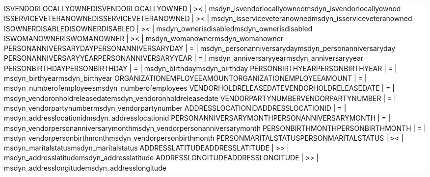 <span data-ttu-id="c9964-283">ISVENDORLOCALLYOWNED</span><span class="sxs-lookup"><span data-stu-id="c9964-283">ISVENDORLOCALLYOWNED</span></span> | \>\< | <span data-ttu-id="c9964-284">msdyn\_isvendorlocallyowned</span><span class="sxs-lookup"><span data-stu-id="c9964-284">msdyn\_isvendorlocallyowned</span></span>
<span data-ttu-id="c9964-285">ISSERVICEVETERANOWNED</span><span class="sxs-lookup"><span data-stu-id="c9964-285">ISSERVICEVETERANOWNED</span></span> | \>\< | <span data-ttu-id="c9964-286">msdyn\_isserviceveteranowned</span><span class="sxs-lookup"><span data-stu-id="c9964-286">msdyn\_isserviceveteranowned</span></span>
<span data-ttu-id="c9964-287">ISOWNERDISABLED</span><span class="sxs-lookup"><span data-stu-id="c9964-287">ISOWNERDISABLED</span></span> | \>\< | <span data-ttu-id="c9964-288">msdyn\_ownerisdisabled</span><span class="sxs-lookup"><span data-stu-id="c9964-288">msdyn\_ownerisdisabled</span></span>
<span data-ttu-id="c9964-289">ISWOMANOWNER</span><span class="sxs-lookup"><span data-stu-id="c9964-289">ISWOMANOWNER</span></span> | \>\< | <span data-ttu-id="c9964-290">msdyn\_womanowner</span><span class="sxs-lookup"><span data-stu-id="c9964-290">msdyn\_womanowner</span></span>
<span data-ttu-id="c9964-291">PERSONANNIVERSARYDAY</span><span class="sxs-lookup"><span data-stu-id="c9964-291">PERSONANNIVERSARYDAY</span></span> | = | <span data-ttu-id="c9964-292">msdyn\_personanniversaryday</span><span class="sxs-lookup"><span data-stu-id="c9964-292">msdyn\_personanniversaryday</span></span>
<span data-ttu-id="c9964-293">PERSONANNIVERSARYYEAR</span><span class="sxs-lookup"><span data-stu-id="c9964-293">PERSONANNIVERSARYYEAR</span></span> | = | <span data-ttu-id="c9964-294">msdyn\_anniversaryyear</span><span class="sxs-lookup"><span data-stu-id="c9964-294">msdyn\_anniversaryyear</span></span>
<span data-ttu-id="c9964-295">PERSONBIRTHDAY</span><span class="sxs-lookup"><span data-stu-id="c9964-295">PERSONBIRTHDAY</span></span> | = | <span data-ttu-id="c9964-296">msdyn\_birthday</span><span class="sxs-lookup"><span data-stu-id="c9964-296">msdyn\_birthday</span></span>
<span data-ttu-id="c9964-297">PERSONBIRTHYEAR</span><span class="sxs-lookup"><span data-stu-id="c9964-297">PERSONBIRTHYEAR</span></span> | = | <span data-ttu-id="c9964-298">msdyn\_birthyear</span><span class="sxs-lookup"><span data-stu-id="c9964-298">msdyn\_birthyear</span></span>
<span data-ttu-id="c9964-299">ORGANIZATIONEMPLOYEEAMOUNT</span><span class="sxs-lookup"><span data-stu-id="c9964-299">ORGANIZATIONEMPLOYEEAMOUNT</span></span> | = | <span data-ttu-id="c9964-300">msdyn\_numberofemployees</span><span class="sxs-lookup"><span data-stu-id="c9964-300">msdyn\_numberofemployees</span></span>
<span data-ttu-id="c9964-301">VENDORHOLDRELEASEDATE</span><span class="sxs-lookup"><span data-stu-id="c9964-301">VENDORHOLDRELEASEDATE</span></span> | = | <span data-ttu-id="c9964-302">msdyn\_vendoronholdreleasedate</span><span class="sxs-lookup"><span data-stu-id="c9964-302">msdyn\_vendoronholdreleasedate</span></span>
<span data-ttu-id="c9964-303">VENDORPARTYNUMBER</span><span class="sxs-lookup"><span data-stu-id="c9964-303">VENDORPARTYNUMBER</span></span> | = | <span data-ttu-id="c9964-304">msdyn\_vendorpartynumber</span><span class="sxs-lookup"><span data-stu-id="c9964-304">msdyn\_vendorpartynumber</span></span>
<span data-ttu-id="c9964-305">ADDRESSLOCATIONID</span><span class="sxs-lookup"><span data-stu-id="c9964-305">ADDRESSLOCATIONID</span></span> | = | <span data-ttu-id="c9964-306">msdyn\_addresslocationid</span><span class="sxs-lookup"><span data-stu-id="c9964-306">msdyn\_addresslocationid</span></span>
<span data-ttu-id="c9964-307">PERSONANNIVERSARYMONTH</span><span class="sxs-lookup"><span data-stu-id="c9964-307">PERSONANNIVERSARYMONTH</span></span> | = | <span data-ttu-id="c9964-308">msdyn\_vendorpersonanniversarymonth</span><span class="sxs-lookup"><span data-stu-id="c9964-308">msdyn\_vendorpersonanniversarymonth</span></span>
<span data-ttu-id="c9964-309">PERSONBIRTHMONTH</span><span class="sxs-lookup"><span data-stu-id="c9964-309">PERSONBIRTHMONTH</span></span> | = | <span data-ttu-id="c9964-310">msdyn\_vendorpersonbirthmonth</span><span class="sxs-lookup"><span data-stu-id="c9964-310">msdyn\_vendorpersonbirthmonth</span></span>
<span data-ttu-id="c9964-311">PERSONMARITALSTATUS</span><span class="sxs-lookup"><span data-stu-id="c9964-311">PERSONMARITALSTATUS</span></span> | \>\< | <span data-ttu-id="c9964-312">msdyn\_maritalstatus</span><span class="sxs-lookup"><span data-stu-id="c9964-312">msdyn\_maritalstatus</span></span>
<span data-ttu-id="c9964-313">ADDRESSLATITUDE</span><span class="sxs-lookup"><span data-stu-id="c9964-313">ADDRESSLATITUDE</span></span> | \>\> | <span data-ttu-id="c9964-314">msdyn\_addresslatitude</span><span class="sxs-lookup"><span data-stu-id="c9964-314">msdyn\_addresslatitude</span></span>
<span data-ttu-id="c9964-315">ADDRESSLONGITUDE</span><span class="sxs-lookup"><span data-stu-id="c9964-315">ADDRESSLONGITUDE</span></span> | \>\> | <span data-ttu-id="c9964-316">msdyn\_addresslongitude</span><span class="sxs-lookup"><span data-stu-id="c9964-316">msdyn\_addresslongitude</span></span>